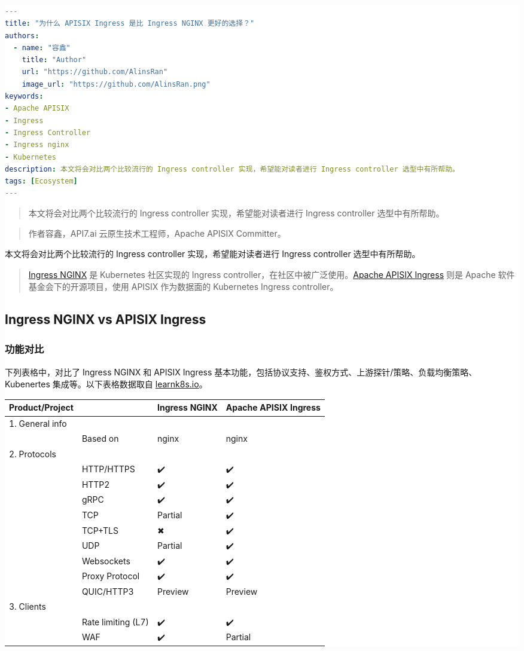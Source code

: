 ```yaml
---
title: "为什么 APISIX Ingress 是比 Ingress NGINX 更好的选择？"
authors:
  - name: "容鑫"
    title: "Author"
    url: "https://github.com/AlinsRan"
    image_url: "https://github.com/AlinsRan.png"
keywords: 
- Apache APISIX
- Ingress
- Ingress Controller
- Ingress nginx
- Kubernetes
description: 本文将会对比两个比较流行的 Ingress controller 实现，希望能对读者进行 Ingress controller 选型中有所帮助。
tags: [Ecosystem]
---
```


> 本文将会对比两个比较流行的 Ingress controller 实现，希望能对读者进行 Ingress controller 选型中有所帮助。



> 作者容鑫，API7.ai 云原生技术工程师，Apache APISIX Committer。

本文将会对比两个比较流行的 Ingress controller 实现，希望能对读者进行 Ingress controller 选型中有所帮助。

>[Ingress NGINX](https://github.com/kubernetes/ingress-nginx) 是 Kubernetes 社区实现的 Ingress controller，在社区中被广泛使用。[Apache APISIX Ingress](https://github.com/apache/apisix-ingress-controller) 则是 Apache 软件基金会下的开源项目，使用 APISIX 作为数据面的 Kubernetes Ingress controller。

## Ingress NGINX vs APISIX Ingress

### 功能对比

下列表格中，对比了 Ingress NGINX 和 APISIX Ingress 基本功能，包括协议支持、鉴权方式、上游探针/策略、负载均衡策略、Kubenertes 集成等。以下表格数据取自 [learnk8s.io](https://docs.google.com/spreadsheets/d/191WWNpjJ2za6-nbG4ZoUMXMpUK8KlCIosvQB0f-oq3k)。

| Product/Project               |                                | Ingress NGINX             | Apache APISIX Ingress |
| :---------------------------- | :----------------------------- | :------------------------ | :-------------------- |
| 1. General info               |                                |                           |                       |
|                               | Based on                       | nginx                     | nginx                 |
| 2. Protocols                  |                                |                           |                       |
|                               | HTTP/HTTPS                     | ✔️                         | ✔️                     |
|                               | HTTP2                          | ✔️                         | ✔️                     |
|                               | gRPC                           | ✔️                         | ✔️                     |
|                               | TCP                            | Partial                   | ✔️                     |
|                               | TCP+TLS                        | ✖︎                         | ✔️                     |
|                               | UDP                            | Partial                   | ✔️                     |
|                               | Websockets                     | ✔️                         | ✔️                     |
|                               | Proxy Protocol                 | ✔️                         | ✔️                     |
|                               | QUIC/HTTP3                     | Preview                   | Preview               |
| 3. Clients                    |                                |                           |                       |
|                               | Rate limiting (L7)             | ✔️                         | ✔️                     |
|                               | WAF                            | ✔️                         | Partial               |